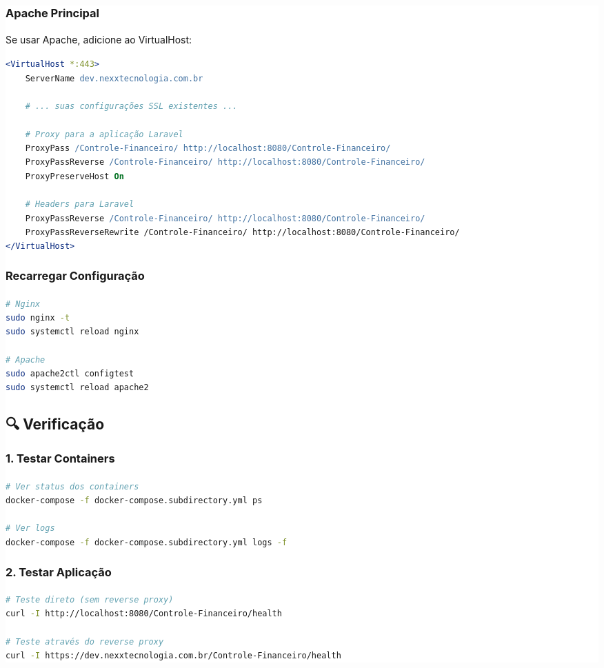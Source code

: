 ### Apache Principal

Se usar Apache, adicione ao VirtualHost:

```apache
<VirtualHost *:443>
    ServerName dev.nexxtecnologia.com.br
    
    # ... suas configurações SSL existentes ...
    
    # Proxy para a aplicação Laravel
    ProxyPass /Controle-Financeiro/ http://localhost:8080/Controle-Financeiro/
    ProxyPassReverse /Controle-Financeiro/ http://localhost:8080/Controle-Financeiro/
    ProxyPreserveHost On
    
    # Headers para Laravel
    ProxyPassReverse /Controle-Financeiro/ http://localhost:8080/Controle-Financeiro/
    ProxyPassReverseRewrite /Controle-Financeiro/ http://localhost:8080/Controle-Financeiro/
</VirtualHost>
```

### Recarregar Configuração

```bash
# Nginx
sudo nginx -t
sudo systemctl reload nginx

# Apache
sudo apache2ctl configtest
sudo systemctl reload apache2
```

## 🔍 Verificação

### 1. Testar Containers

```bash
# Ver status dos containers
docker-compose -f docker-compose.subdirectory.yml ps

# Ver logs
docker-compose -f docker-compose.subdirectory.yml logs -f
```

### 2. Testar Aplicação

```bash
# Teste direto (sem reverse proxy)
curl -I http://localhost:8080/Controle-Financeiro/health

# Teste através do reverse proxy
curl -I https://dev.nexxtecnologia.com.br/Controle-Financeiro/health
```
